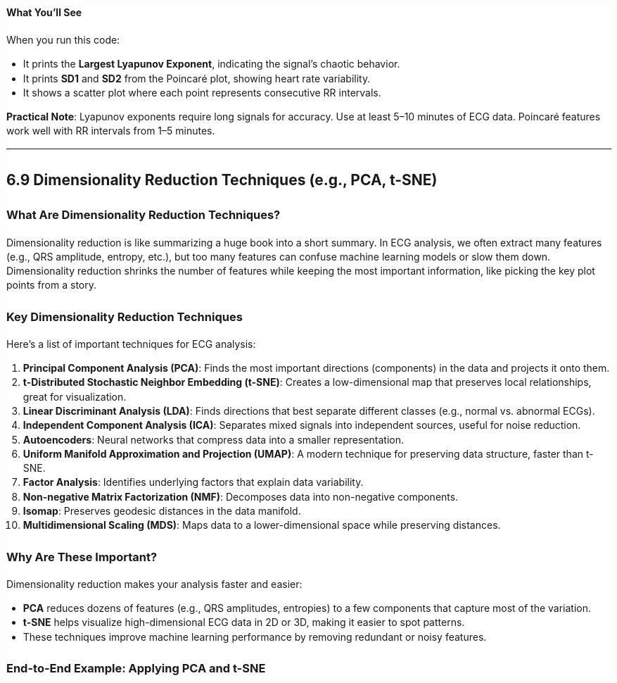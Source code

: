 #### What You’ll See
When you run this code:
- It prints the **Largest Lyapunov Exponent**, indicating the signal’s chaotic behavior.
- It prints **SD1** and **SD2** from the Poincaré plot, showing heart rate variability.
- It shows a scatter plot where each point represents consecutive RR intervals.

**Practical Note**: Lyapunov exponents require long signals for accuracy. Use at least 5–10 minutes of ECG data. Poincaré features work well with RR intervals from 1–5 minutes.

---

## 6.9 Dimensionality Reduction Techniques (e.g., PCA, t-SNE)

### What Are Dimensionality Reduction Techniques?

Dimensionality reduction is like summarizing a huge book into a short summary. In ECG analysis, we often extract many features (e.g., QRS amplitude, entropy, etc.), but too many features can confuse machine learning models or slow them down. Dimensionality reduction shrinks the number of features while keeping the most important information, like picking the key plot points from a story.

### Key Dimensionality Reduction Techniques

Here’s a list of important techniques for ECG analysis:
1. **Principal Component Analysis (PCA)**: Finds the most important directions (components) in the data and projects it onto them.
2. **t-Distributed Stochastic Neighbor Embedding (t-SNE)**: Creates a low-dimensional map that preserves local relationships, great for visualization.
3. **Linear Discriminant Analysis (LDA)**: Finds directions that best separate different classes (e.g., normal vs. abnormal ECGs).
4. **Independent Component Analysis (ICA)**: Separates mixed signals into independent sources, useful for noise reduction.
5. **Autoencoders**: Neural networks that compress data into a smaller representation.
6. **Uniform Manifold Approximation and Projection (UMAP)**: A modern technique for preserving data structure, faster than t-SNE.
7. **Factor Analysis**: Identifies underlying factors that explain data variability.
8. **Non-negative Matrix Factorization (NMF)**: Decomposes data into non-negative components.
9. **Isomap**: Preserves geodesic distances in the data manifold.
10. **Multidimensional Scaling (MDS)**: Maps data to a lower-dimensional space while preserving distances.

### Why Are These Important?

Dimensionality reduction makes your analysis faster and easier:
- **PCA** reduces dozens of features (e.g., QRS amplitudes, entropies) to a few components that capture most of the variation.
- **t-SNE** helps visualize high-dimensional ECG data in 2D or 3D, making it easier to spot patterns.
- These techniques improve machine learning performance by removing redundant or noisy features.

### End-to-End Example: Applying PCA and t-SNE
